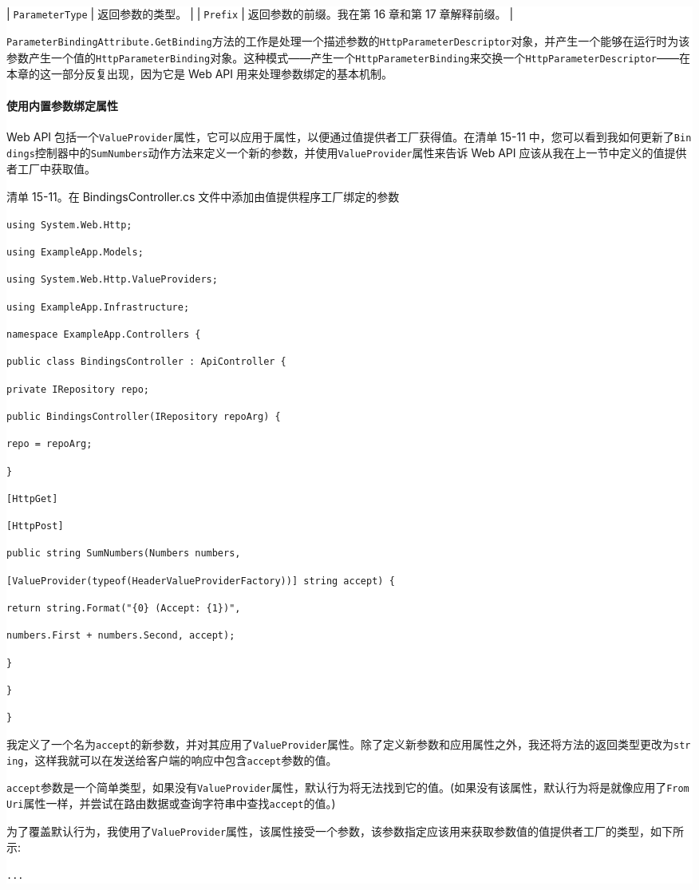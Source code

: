 | `ParameterType` | 返回参数的类型。 |
| `Prefix` | 返回参数的前缀。我在第 16 章和第 17 章解释前缀。 |

`ParameterBindingAttribute.GetBinding`方法的工作是处理一个描述参数的`HttpParameterDescriptor`对象，并产生一个能够在运行时为该参数产生一个值的`HttpParameterBinding`对象。这种模式——产生一个`HttpParameterBinding`来交换一个`HttpParameterDescriptor`——在本章的这一部分反复出现，因为它是 Web API 用来处理参数绑定的基本机制。

#### 使用内置参数绑定属性

Web API 包括一个`ValueProvider`属性，它可以应用于属性，以便通过值提供者工厂获得值。在清单 15-11 中，您可以看到我如何更新了`Bindings`控制器中的`SumNumbers`动作方法来定义一个新的参数，并使用`ValueProvider`属性来告诉 Web API 应该从我在上一节中定义的值提供者工厂中获取值。

清单 15-11。在 BindingsController.cs 文件中添加由值提供程序工厂绑定的参数

`using System.Web.Http;`

`using ExampleApp.Models;`

`using System.Web.Http.ValueProviders;`

`using ExampleApp.Infrastructure;`

`namespace ExampleApp.Controllers {`

`public class BindingsController : ApiController {`

`private IRepository repo;`

`public BindingsController(IRepository repoArg) {`

`repo = repoArg;`

`}`

`[HttpGet]`

`[HttpPost]`

`public string SumNumbers(Numbers numbers,`

`[ValueProvider(typeof(HeaderValueProviderFactory))] string accept) {`

`return string.Format("{0} (Accept: {1})",`

`numbers.First + numbers.Second, accept);`

`}`

`}`

`}`

我定义了一个名为`accept`的新参数，并对其应用了`ValueProvider`属性。除了定义新参数和应用属性之外，我还将方法的返回类型更改为`string`，这样我就可以在发送给客户端的响应中包含`accept`参数的值。

`accept`参数是一个简单类型，如果没有`ValueProvider`属性，默认行为将无法找到它的值。(如果没有该属性，默认行为将是就像应用了`FromUri`属性一样，并尝试在路由数据或查询字符串中查找`accept`的值。)

为了覆盖默认行为，我使用了`ValueProvider`属性，该属性接受一个参数，该参数指定应该用来获取参数值的值提供者工厂的类型，如下所示:

`...`
